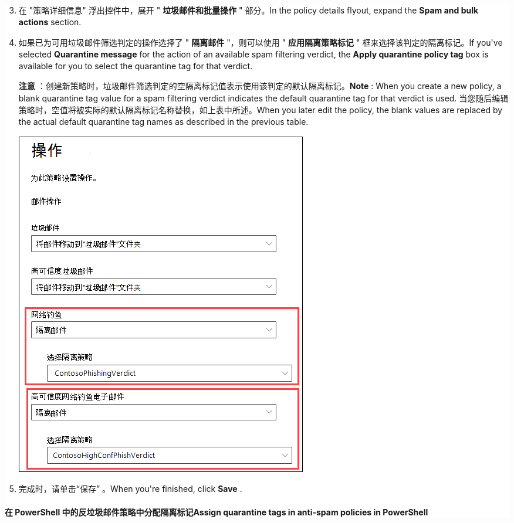 3. <span data-ttu-id="6409d-306">在 "策略详细信息" 浮出控件中，展开 " **垃圾邮件和批量操作** " 部分。</span><span class="sxs-lookup"><span data-stu-id="6409d-306">In the policy details flyout, expand the **Spam and bulk actions** section.</span></span>
  
4. <span data-ttu-id="6409d-307">如果已为可用垃圾邮件筛选判定的操作选择了 " **隔离邮件** "，则可以使用 " **应用隔离策略标记** " 框来选择该判定的隔离标记。</span><span class="sxs-lookup"><span data-stu-id="6409d-307">If you've selected **Quarantine message** for the action of an available spam filtering verdict, the **Apply quarantine policy tag** box is available for you to select the quarantine tag for that verdict.</span></span>

   <span data-ttu-id="6409d-308">**注意** ：创建新策略时，垃圾邮件筛选判定的空隔离标记值表示使用该判定的默认隔离标记。</span><span class="sxs-lookup"><span data-stu-id="6409d-308">**Note** : When you create a new policy, a blank quarantine tag value for a spam filtering verdict indicates the default quarantine tag for that verdict is used.</span></span> <span data-ttu-id="6409d-309">当您随后编辑策略时，空值将被实际的默认隔离标记名称替换，如上表中所述。</span><span class="sxs-lookup"><span data-stu-id="6409d-309">When you later edit the policy, the blank values are replaced by the actual default quarantine tag names as described in the previous table.</span></span>
  
   ![反垃圾邮件策略中的隔离标记选择](../../media/quarantine-tags-in-anti-spam-policies.png)

5. <span data-ttu-id="6409d-311">完成时，请单击“保存”  。</span><span class="sxs-lookup"><span data-stu-id="6409d-311">When you're finished, click **Save** .</span></span>

#### <a name="assign-quarantine-tags-in-anti-spam-policies-in-powershell"></a><span data-ttu-id="6409d-312">在 PowerShell 中的反垃圾邮件策略中分配隔离标记</span><span class="sxs-lookup"><span data-stu-id="6409d-312">Assign quarantine tags in anti-spam policies in PowerShell</span></span>
